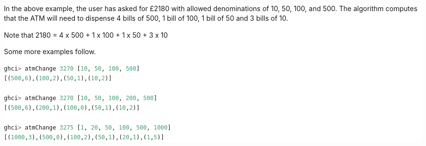 In the above example, the user has asked for £2180 with allowed denominations of
10, 50, 100, and 500. The algorithm computes that the ATM will need to dispense
4 bills of 500, 1 bill of 100, 1 bill of 50 and 3 bills of 10.

Note that 2180 = 4 x 500 + 1 x 100 + 1 x 50 + 3 x 10 

Some more examples follow.

```hs
ghci> atmChange 3270 [10, 50, 100, 500]
[(500,6),(100,2),(50,1),(10,2)]

ghci> atmChange 3270 [10, 50, 100, 200, 500]
[(500,6),(200,1),(100,0),(50,1),(10,2)]

ghci> atmChange 3275 [1, 20, 50, 100, 500, 1000]
[(1000,3),(500,0),(100,2),(50,1),(20,1),(1,5)]
```
